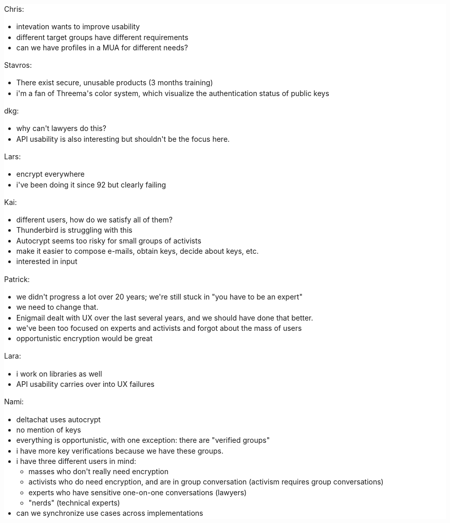 Chris:

-   intevation wants to improve usability
-   different target groups have different requirements
-   can we have profiles in a MUA for different needs?

Stavros:

-   There exist secure, unusable products (3 months training)
-   i'm a fan of Threema's color system, which visualize the
    authentication status of public keys

dkg:

-   why can't lawyers do this?
-   API usability is also interesting but shouldn't be the focus here.

Lars:

-   encrypt everywhere
-   i've been doing it since 92 but clearly failing

Kai:

-   different users, how do we satisfy all of them?
-   Thunderbird is struggling with this
-   Autocrypt seems too risky for small groups of activists
-   make it easier to compose e-mails, obtain keys, decide about keys,
    etc.
-   interested in input

Patrick:

-   we didn't progress a lot over 20 years; we're still stuck in "you
    have to be an expert"
-   we need to change that.
-   Enigmail dealt with UX over the last several years, and we should
    have done that better.
-   we've been too focused on experts and activists and forgot about
    the mass of users
-   opportunistic encryption would be great

Lara:

-   i work on libraries as well
-   API usability carries over into UX failures

Nami:

-   deltachat uses autocrypt
-   no mention of keys
-   everything is opportunistic, with one exception: there are
    "verified groups"
-   i have more key verifications because we have these groups.
-   i have three different users in mind:
    -   masses who don't really need encryption
    -   activists who do need encryption, and are in group conversation
        (activism requires group conversations)
    -   experts who have sensitive one-on-one conversations (lawyers)
    -   "nerds" (technical experts)
-   can we synchronize use cases across implementations
